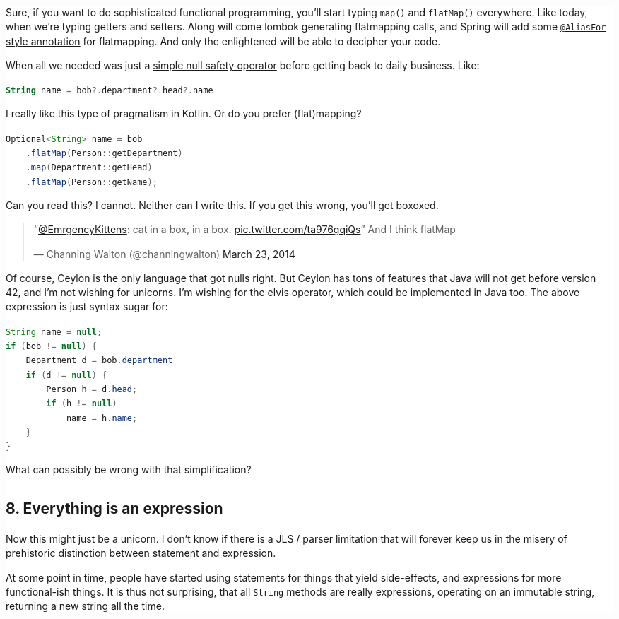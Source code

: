 Sure, if you want to do sophisticated functional programming, you’ll start typing `map()` and `flatMap()` everywhere. Like today, when we’re typing getters and setters. Along will come lombok generating flatmapping calls, and Spring will add some [`@AliasFor` style annotation](http://docs.spring.io/spring/docs/current/javadoc-api/org/springframework/core/annotation/AliasFor.html) for flatmapping. And only the enlightened will be able to decipher your code.

When all we needed was just a [simple null safety operator](https://kotlinlang.org/docs/reference/null-safety.html) before getting back to daily business. Like:

```kotlin
String name = bob?.department?.head?.name
```

I really like this type of pragmatism in Kotlin. Or do you prefer (flat)mapping?

```java
Optional<String> name = bob
    .flatMap(Person::getDepartment)
    .map(Department::getHead)
    .flatMap(Person::getName);
```

Can you read this? I cannot. Neither can I write this. If you get this wrong, you’ll get boxoxed.

<blockquote class="twitter-tweet" data-lang="en"><p lang="en" dir="ltr">“<a href="https://twitter.com/EmrgencyKittens">@EmrgencyKittens</a>: cat in a box, in a box. <a href="http://t.co/ta976gqiQs">pic.twitter.com/ta976gqiQs</a>”   And I think flatMap</p>&mdash; Channing Walton (@channingwalton) <a href="https://twitter.com/channingwalton/status/447778554114502657">March 23, 2014</a></blockquote>
<script async src="//platform.twitter.com/widgets.js" charset="utf-8"></script>

Of course, [Ceylon is the only language that got nulls right](http://blog.jooq.org/2016/03/15/ceylon-might-just-be-the-only-language-that-got-nulls-right/). But Ceylon has tons of features that Java will not get before version 42, and I’m not wishing for unicorns. I’m wishing for the elvis operator, which could be implemented in Java too. The above expression is just syntax sugar for:

```java
String name = null;
if (bob != null) {
    Department d = bob.department
    if (d != null) {
        Person h = d.head;
        if (h != null)
            name = h.name;
    }
}
```

What can possibly be wrong with that simplification?

## 8. Everything is an expression

Now this might just be a unicorn. I don’t know if there is a JLS / parser limitation that will forever keep us in the misery of prehistoric distinction between statement and expression.

At some point in time, people have started using statements for things that yield side-effects, and expressions for more functional-ish things. It is thus not surprising, that all `String` methods are really expressions, operating on an immutable string, returning a new string all the time.
